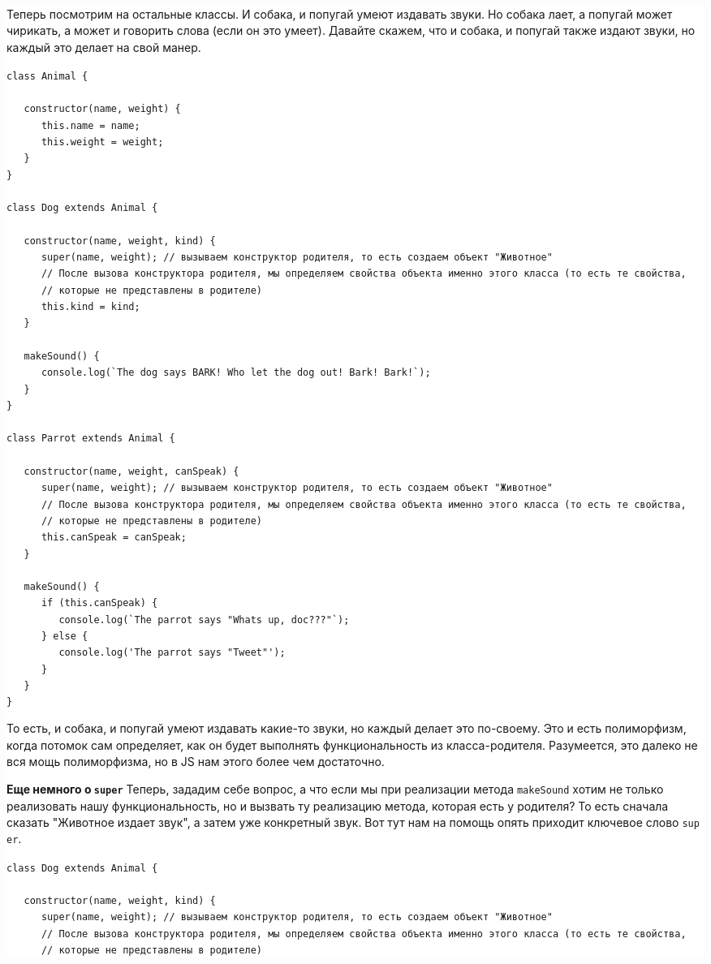 Теперь посмотрим на остальные классы. И собака, и попугай умеют издавать звуки. Но собака лает, а попугай может чирикать, а может и говорить слова (если он это умеет). Давайте скажем, что и собака, и попугай также издают звуки, но каждый это делает на свой манер.

```
class Animal {

   constructor(name, weight) {
      this.name = name;
      this.weight = weight;
   }
}

class Dog extends Animal {

   constructor(name, weight, kind) {
      super(name, weight); // вызываем конструктор родителя, то есть создаем объект "Животное"
      // После вызова конструктора родителя, мы определяем свойства объекта именно этого класса (то есть те свойства,
      // которые не представлены в родителе)
      this.kind = kind;
   }

   makeSound() {
      console.log(`The dog says BARK! Who let the dog out! Bark! Bark!`);
   }
}

class Parrot extends Animal {

   constructor(name, weight, canSpeak) {
      super(name, weight); // вызываем конструктор родителя, то есть создаем объект "Животное"
      // После вызова конструктора родителя, мы определяем свойства объекта именно этого класса (то есть те свойства,
      // которые не представлены в родителе)
      this.canSpeak = canSpeak;
   }

   makeSound() {
      if (this.canSpeak) {
         console.log(`The parrot says "Whats up, doc???"`);
      } else {
         console.log('The parrot says "Tweet"');
      }
   }
}
```

То есть, и собака, и попугай умеют издавать какие-то звуки, но каждый делает это по-своему. Это и есть полиморфизм, когда потомок сам определяет, как он будет выполнять функциональность из класса-родителя. Разумеется, это далеко не вся мощь полиморфизма, но в JS нам этого более чем достаточно.

**Еще немного о `super`**
Теперь, зададим себе вопрос, а что если мы при реализации метода `makeSound` хотим не только реализовать нашу функциональность, но и вызвать ту реализацию метода, которая есть у родителя? То есть сначала сказать "Животное издает звук", а затем уже конкретный звук. Вот тут нам на помощь опять приходит ключевое слово `super`.
```
class Dog extends Animal {

   constructor(name, weight, kind) {
      super(name, weight); // вызываем конструктор родителя, то есть создаем объект "Животное"
      // После вызова конструктора родителя, мы определяем свойства объекта именно этого класса (то есть те свойства,
      // которые не представлены в родителе)
```